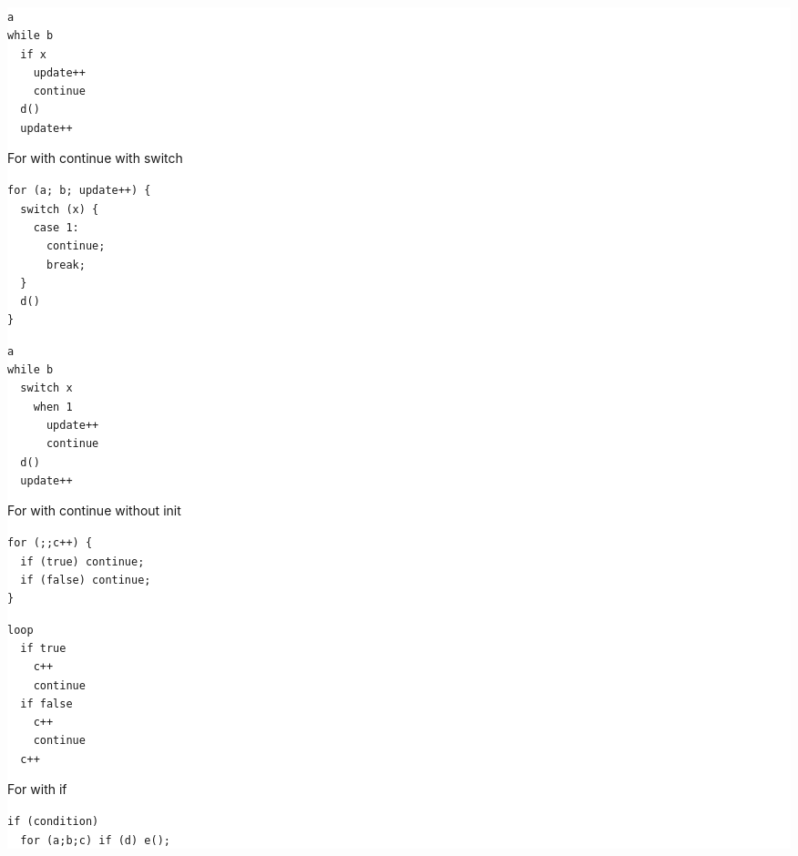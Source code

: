 </td>
<td width='33%' valign='top'>
<pre><code class='lang-coffee'>a
while b
  if x
    update++
    continue
  d()
  update++
</code></pre>
</td>
</tr>
<tr>
<th width='33%' valign='top'>For with continue with switch</th>
<td width='33%' valign='top'>
<pre><code class='lang-js'>for (a; b; update++) {
  switch (x) {
    case 1:
      continue;
      break;
  }
  d()
}
</code></pre>
</td>
<td width='33%' valign='top'>
<pre><code class='lang-coffee'>a
while b
  switch x
    when 1
      update++
      continue
  d()
  update++
</code></pre>
</td>
</tr>
<tr>
<th width='33%' valign='top'>For with continue without init</th>
<td width='33%' valign='top'>
<pre><code class='lang-js'>for (;;c++) {
  if (true) continue;
  if (false) continue;
}
</code></pre>
</td>
<td width='33%' valign='top'>
<pre><code class='lang-coffee'>loop
  if true
    c++
    continue
  if false
    c++
    continue
  c++
</code></pre>
</td>
</tr>
<tr>
<th width='33%' valign='top'>For with if</th>
<td width='33%' valign='top'>
<pre><code class='lang-js'>if (condition)
  for (a;b;c) if (d) e();
</code></pre>